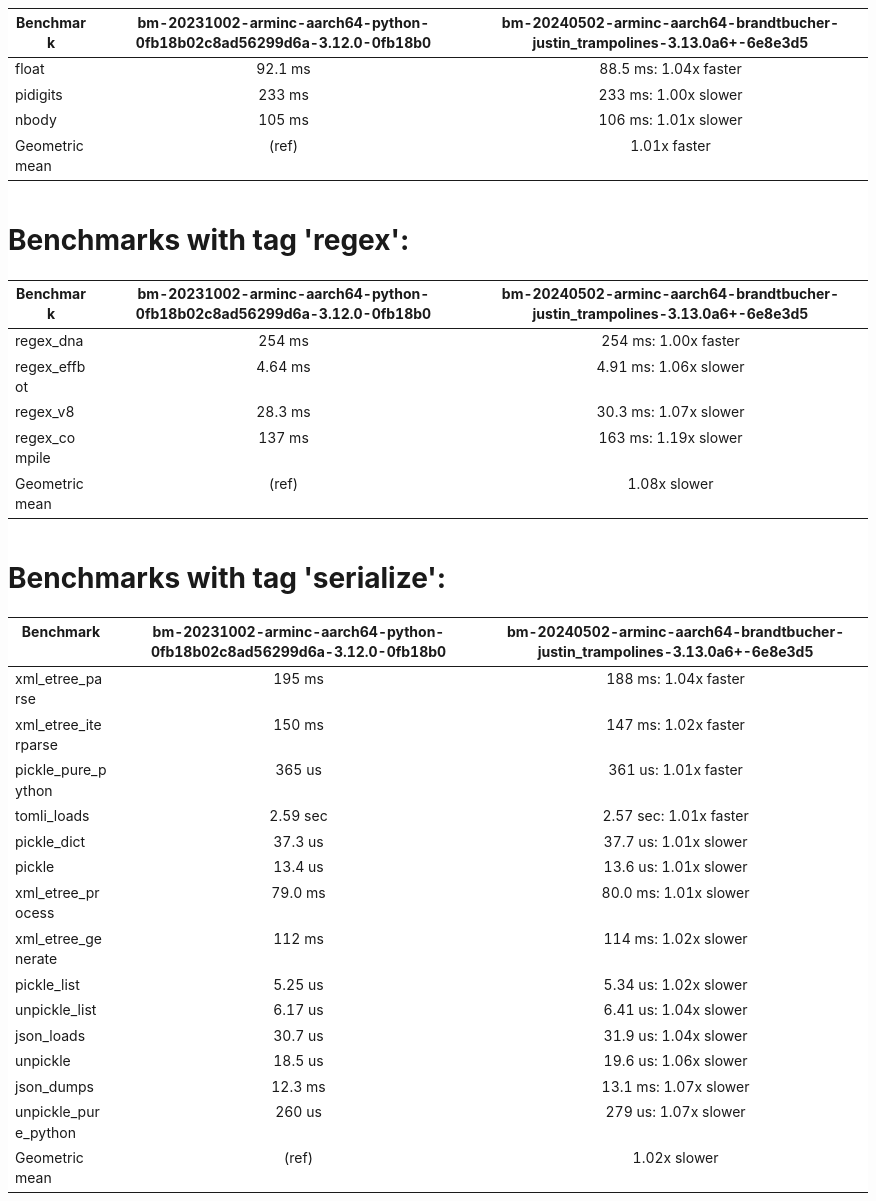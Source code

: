 | Benchmark      | bm-20231002-arminc-aarch64-python-0fb18b02c8ad56299d6a-3.12.0-0fb18b0 | bm-20240502-arminc-aarch64-brandtbucher-justin_trampolines-3.13.0a6+-6e8e3d5 |
|----------------|:---------------------------------------------------------------------:|:----------------------------------------------------------------------------:|
| float          | 92.1 ms                                                               | 88.5 ms: 1.04x faster                                                        |
| pidigits       | 233 ms                                                                | 233 ms: 1.00x slower                                                         |
| nbody          | 105 ms                                                                | 106 ms: 1.01x slower                                                         |
| Geometric mean | (ref)                                                                 | 1.01x faster                                                                 |

Benchmarks with tag 'regex':
============================

| Benchmark      | bm-20231002-arminc-aarch64-python-0fb18b02c8ad56299d6a-3.12.0-0fb18b0 | bm-20240502-arminc-aarch64-brandtbucher-justin_trampolines-3.13.0a6+-6e8e3d5 |
|----------------|:---------------------------------------------------------------------:|:----------------------------------------------------------------------------:|
| regex_dna      | 254 ms                                                                | 254 ms: 1.00x faster                                                         |
| regex_effbot   | 4.64 ms                                                               | 4.91 ms: 1.06x slower                                                        |
| regex_v8       | 28.3 ms                                                               | 30.3 ms: 1.07x slower                                                        |
| regex_compile  | 137 ms                                                                | 163 ms: 1.19x slower                                                         |
| Geometric mean | (ref)                                                                 | 1.08x slower                                                                 |

Benchmarks with tag 'serialize':
================================

| Benchmark            | bm-20231002-arminc-aarch64-python-0fb18b02c8ad56299d6a-3.12.0-0fb18b0 | bm-20240502-arminc-aarch64-brandtbucher-justin_trampolines-3.13.0a6+-6e8e3d5 |
|----------------------|:---------------------------------------------------------------------:|:----------------------------------------------------------------------------:|
| xml_etree_parse      | 195 ms                                                                | 188 ms: 1.04x faster                                                         |
| xml_etree_iterparse  | 150 ms                                                                | 147 ms: 1.02x faster                                                         |
| pickle_pure_python   | 365 us                                                                | 361 us: 1.01x faster                                                         |
| tomli_loads          | 2.59 sec                                                              | 2.57 sec: 1.01x faster                                                       |
| pickle_dict          | 37.3 us                                                               | 37.7 us: 1.01x slower                                                        |
| pickle               | 13.4 us                                                               | 13.6 us: 1.01x slower                                                        |
| xml_etree_process    | 79.0 ms                                                               | 80.0 ms: 1.01x slower                                                        |
| xml_etree_generate   | 112 ms                                                                | 114 ms: 1.02x slower                                                         |
| pickle_list          | 5.25 us                                                               | 5.34 us: 1.02x slower                                                        |
| unpickle_list        | 6.17 us                                                               | 6.41 us: 1.04x slower                                                        |
| json_loads           | 30.7 us                                                               | 31.9 us: 1.04x slower                                                        |
| unpickle             | 18.5 us                                                               | 19.6 us: 1.06x slower                                                        |
| json_dumps           | 12.3 ms                                                               | 13.1 ms: 1.07x slower                                                        |
| unpickle_pure_python | 260 us                                                                | 279 us: 1.07x slower                                                         |
| Geometric mean       | (ref)                                                                 | 1.02x slower                                                                 |
